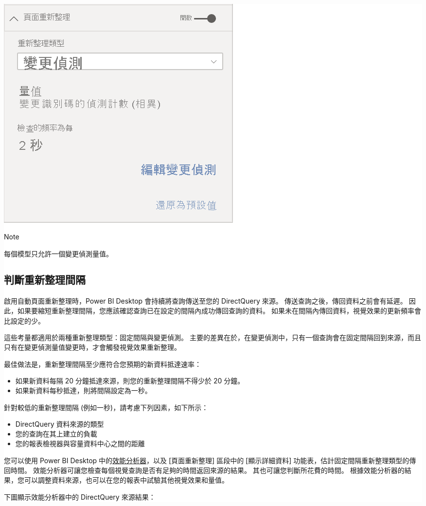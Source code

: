 ![包含詳細資料的 [變更偵測] 卡](media/desktop-automatic-page-refresh/automatic-page-refresh-05.png)

> [!NOTE]
> 每個模型只允許一個變更偵測量值。

## <a name="determining-the-refresh-interval"></a>判斷重新整理間隔

啟用自動頁面重新整理時，Power BI Desktop 會持續將查詢傳送至您的 DirectQuery 來源。 傳送查詢之後，傳回資料之前會有延遲。 因此，如果要縮短重新整理間隔，您應該確認查詢已在設定的間隔內成功傳回查詢的資料。 如果未在間隔內傳回資料，視覺效果的更新頻率會比設定的少。

這些考量都適用於兩種重新整理類型：固定間隔與變更偵測。 主要的差異在於，在變更偵測中，只有一個查詢會在固定間隔回到來源，而且只有在變更偵測量值變更時，才會觸發視覺效果重新整理。

最佳做法是，重新整理間隔至少應符合您預期的新資料抵達速率：

* 如果新資料每隔 20 分鐘抵達來源，則您的重新整理間隔不得少於 20 分鐘。
* 如果新資料每秒抵達，則將間隔設定為一秒。

針對較低的重新整理間隔 (例如一秒)，請考慮下列因素，如下所示：

- DirectQuery 資料來源的類型
- 您的查詢在其上建立的負載
- 您的報表檢視器與容量資料中心之間的距離

您可以使用 Power BI Desktop 中的[效能分析器](desktop-performance-analyzer.md)，以及 [頁面重新整理] 區段中的 [顯示詳細資料] 功能表，估計固定間隔重新整理類型的傳回時間。 效能分析器可讓您檢查每個視覺查詢是否有足夠的時間返回來源的結果。 其也可讓您判斷所花費的時間。 根據效能分析器的結果，您可以調整資料來源，也可以在您的報表中試驗其他視覺效果和量值。

下圖顯示效能分析器中的 DirectQuery 來源結果：
